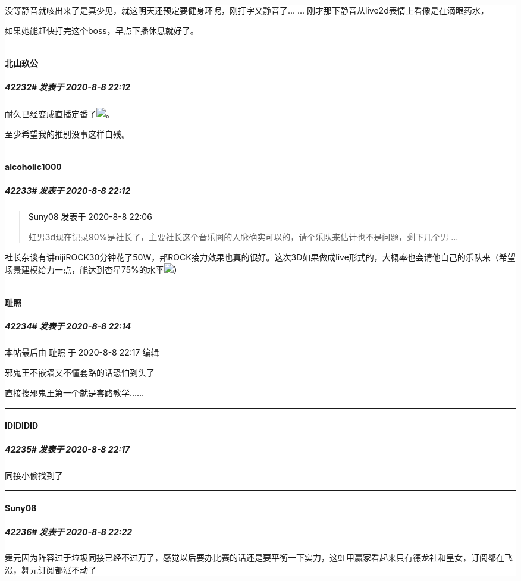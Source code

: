 没等静音就咳出来了是真少见，就这明天还预定要健身环呢，刚打字又静音了... ...</blockquote>
刚才那下静音从live2d表情上看像是在滴眼药水，

如果她能赶快打完这个boss，早点下播休息就好了。


-----

####  北山玖公  
##### 42232#       发表于 2020-8-8 22:12


耐久已经变成直播定番了<img src="https://static.saraba1st.com/image/smiley/face2017/053.png" referrerpolicy="no-referrer">。

至少希望我的推别没事这样自残。


-----

####  alcoholic1000  
##### 42233#       发表于 2020-8-8 22:12


<blockquote><a href="httphttps://bbs.saraba1st.com/2b/forum.php?mod=redirect&amp;goto=findpost&amp;pid=48363400&amp;ptid=1941579" target="_blank">Suny08 发表于 2020-8-8 22:06</a>

虹男3d现在记录90%是社长了，主要社长这个音乐圈的人脉确实可以的，请个乐队来估计也不是问题，剩下几个男 ...</blockquote>
社长杂谈有讲nijiROCK30分钟花了50W，邦ROCK接力效果也真的很好。这次3D如果做成live形式的，大概率也会请他自己的乐队来（希望场景建模给力一点，能达到杏星75%的水平<img src="https://static.saraba1st.com/image/smiley/face2017/068.png" referrerpolicy="no-referrer">）


-----

####  耻照  
##### 42234#       发表于 2020-8-8 22:14


 本帖最后由 耻照 于 2020-8-8 22:17 编辑 

邪鬼王不嵌墙又不懂套路的话恐怕到头了

直接搜邪鬼王第一个就是套路教学……


-----

####  IDIDIDID  
##### 42235#       发表于 2020-8-8 22:17


同接小偷找到了


-----

####  Suny08  
##### 42236#       发表于 2020-8-8 22:22


舞元因为阵容过于垃圾同接已经不过万了，感觉以后要办比赛的话还是要平衡一下实力，这虹甲赢家看起来只有德龙社和皇女，订阅都在飞涨，舞元订阅都涨不动了
